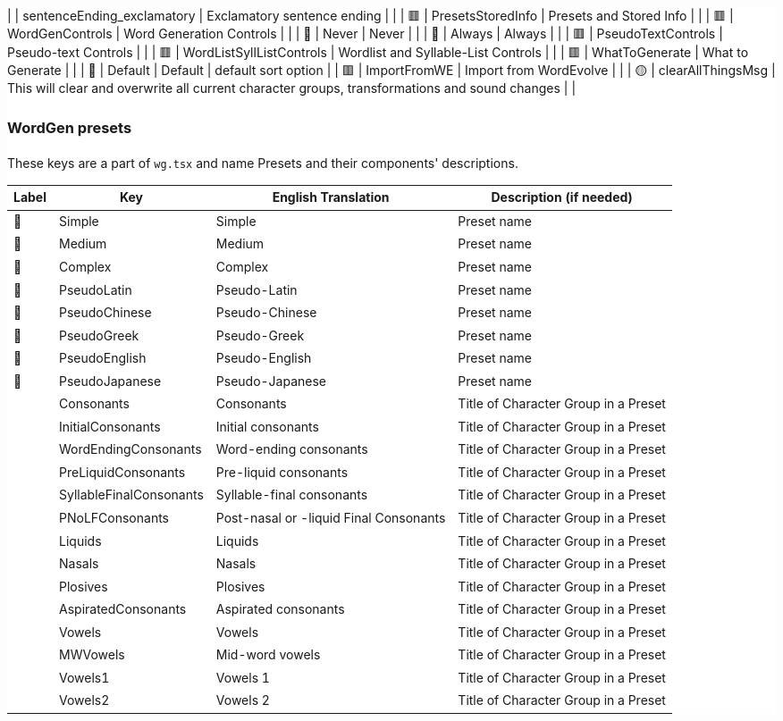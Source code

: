 |  | sentenceEnding_exclamatory | Exclamatory sentence ending |  |
| 🟥 | PresetsStoredInfo | Presets and Stored Info |  |
| 🟥 | WordGenControls | Word Generation Controls |  |
| 🔴 | Never | Never |  |
| 🔴 | Always | Always |  |
| 🟥 | PseudoTextControls | Pseudo-text Controls |  |
| 🟥 | WordListSyllListControls | Wordlist and Syllable-List Controls |  |
| 🟥 | WhatToGenerate | What to Generate |  |
| 🔴 | Default | Default | default sort option |
| 🟥 | ImportFromWE | Import from WordEvolve |  |
| 🟡 | clearAllThingsMsg | This will clear and overwrite all current character groups, transformations and sound changes |  |

### WordGen presets

These keys are a part of `wg.tsx` and name Presets and their components' descriptions.

| Label | Key | English Translation | Description (if needed) |
| --- | --- | --- | --- |
| 🔴 | Simple | Simple | Preset name |
| 🔴 | Medium | Medium | Preset name |
| 🔴 | Complex | Complex | Preset name |
| 🔴 | PseudoLatin | Pseudo-Latin | Preset name |
| 🔴 | PseudoChinese | Pseudo-Chinese | Preset name |
| 🔴 | PseudoGreek | Pseudo-Greek | Preset name |
| 🔴 | PseudoEnglish | Pseudo-English | Preset name |
| 🔴 | PseudoJapanese | Pseudo-Japanese | Preset name |
|  | Consonants | Consonants | Title of Character Group in a Preset |
|  | InitialConsonants | Initial consonants | Title of Character Group in a Preset |
|  | WordEndingConsonants | Word-ending consonants | Title of Character Group in a Preset |
|  | PreLiquidConsonants | Pre-liquid consonants | Title of Character Group in a Preset |
|  | SyllableFinalConsonants | Syllable-final consonants | Title of Character Group in a Preset |
|  | PNoLFConsonants | Post-nasal or -liquid Final Consonants | Title of Character Group in a Preset |
|  | Liquids | Liquids | Title of Character Group in a Preset |
|  | Nasals | Nasals | Title of Character Group in a Preset |
|  | Plosives | Plosives | Title of Character Group in a Preset |
|  | AspiratedConsonants | Aspirated consonants | Title of Character Group in a Preset |
|  | Vowels | Vowels | Title of Character Group in a Preset |
|  | MWVowels | Mid-word vowels | Title of Character Group in a Preset |
|  | Vowels1 | Vowels 1 | Title of Character Group in a Preset |
|  | Vowels2 | Vowels 2 | Title of Character Group in a Preset |